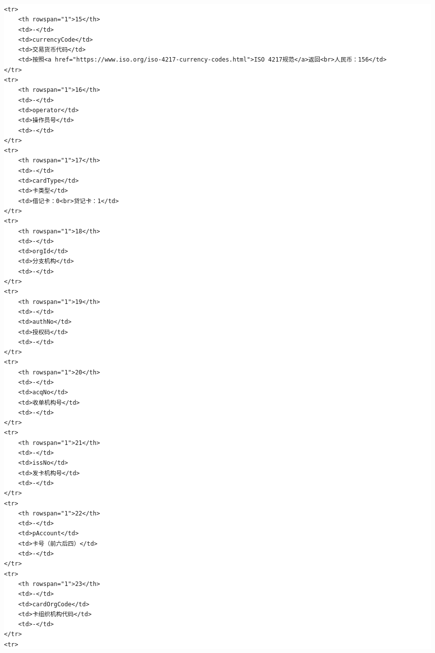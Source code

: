     <tr>
        <th rowspan="1">15</th>
        <td>-</td>
        <td>currencyCode</td>
        <td>交易货币代码</td>
        <td>按照<a href="https://www.iso.org/iso-4217-currency-codes.html">ISO 4217规范</a>返回<br>人民币：156</td>
    </tr>
    <tr>
        <th rowspan="1">16</th>
        <td>-</td>
        <td>operator</td>
        <td>操作员号</td>
        <td>-</td>
    </tr>
    <tr>
        <th rowspan="1">17</th>
        <td>-</td>
        <td>cardType</td>
        <td>卡类型</td>
        <td>借记卡：0<br>贷记卡：1</td>
    </tr>
    <tr>
        <th rowspan="1">18</th>
        <td>-</td>
        <td>orgId</td>
        <td>分支机构</td>
        <td>-</td>
    </tr>
    <tr>
        <th rowspan="1">19</th>
        <td>-</td>
        <td>authNo</td>
        <td>授权码</td>
        <td>-</td>
    </tr>
    <tr>
        <th rowspan="1">20</th>
        <td>-</td>
        <td>acqNo</td>
        <td>收单机构号</td>
        <td>-</td>
    </tr>
    <tr>
        <th rowspan="1">21</th>
        <td>-</td>
        <td>issNo</td>
        <td>发卡机构号</td>
        <td>-</td>
    </tr>
    <tr>
        <th rowspan="1">22</th>
        <td>-</td>
        <td>pAccount</td>
        <td>卡号（前六后四）</td>
        <td>-</td>
    </tr>
    <tr>
        <th rowspan="1">23</th>
        <td>-</td>
        <td>cardOrgCode</td>
        <td>卡组织机构代码</td>
        <td>-</td>
    </tr>
    <tr>